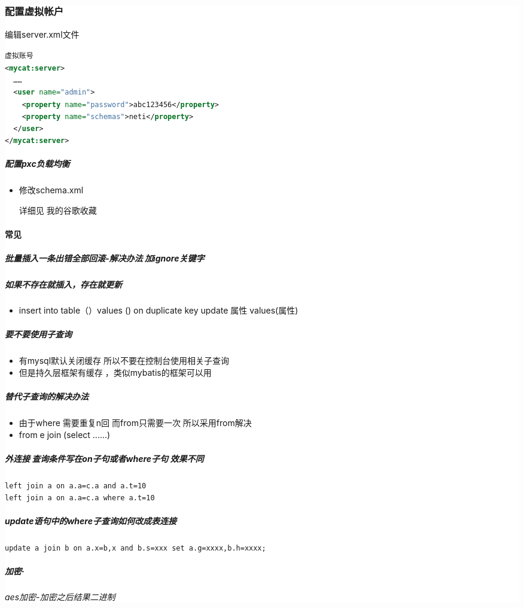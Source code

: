 ### 配置虚拟帐户

编辑server.xml文件

```xml
虚拟账号
<mycat:server>
  ……  
  <user name="admin">
    <property name="password">abc123456</property>
    <property name="schemas">neti</property>
  </user>
</mycat:server>
```

##### 配置pxc负载均衡

- 修改schema.xml

    详细见 我的谷歌收藏 

    

#### 常见

##### 批量插入一条出错全部回滚-解决办法 加ignore关键字

##### 如果不存在就插入，存在就更新

- insert into table（）values () on duplicate key update 属性 values(属性)

##### 要不要使用子查询

- 有mysql默认关闭缓存 所以不要在控制台使用相关子查询 
- 但是持久层框架有缓存 ，类似mybatis的框架可以用

##### 替代子查询的解决办法

- 由于where 需要重复n回 而from只需要一次 所以采用from解决
- from e join (select ......)

##### 外连接 查询条件写在on子句或者where子句 效果不同

```
left join a on a.a=c.a and a.t=10
left join a on a.a=c.a where a.t=10
```

##### update语句中的where子查询如何改成表连接

```
update a join b on a.x=b,x and b.s=xxx set a.g=xxxx,b.h=xxxx; 
```

##### 加密·

###### aes加密-加密之后结果二进制
